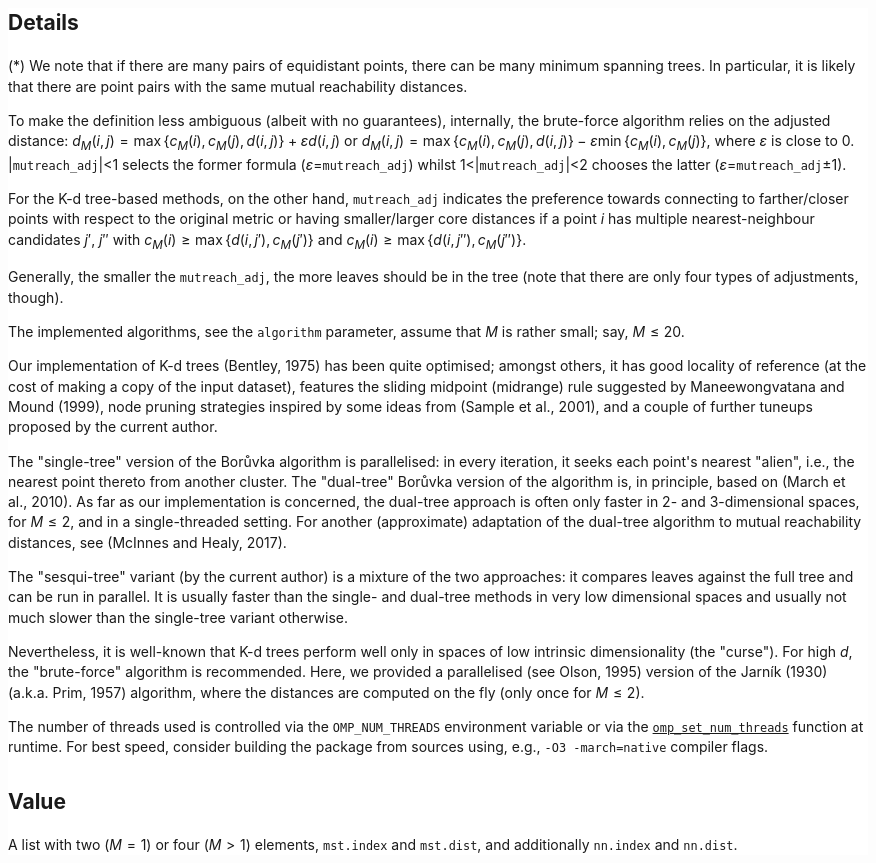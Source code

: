 ## Details

(\*) We note that if there are many pairs of equidistant points, there can be many minimum spanning trees. In particular, it is likely that there are point pairs with the same mutual reachability distances.

To make the definition less ambiguous (albeit with no guarantees), internally, the brute-force algorithm relies on the adjusted distance: $d_M(i, j)=\max\{c_M(i), c_M(j), d(i, j)\}+\varepsilon d(i, j)$ or $d_M(i, j)=\max\{c_M(i), c_M(j), d(i, j)\}-\varepsilon \min\{c_M(i), c_M(j)\}$, where $\varepsilon$ is close to $0$. \|`mutreach_adj`\|\<1 selects the former formula ($\varepsilon$=`mutreach_adj`) whilst 1\<\|`mutreach_adj`\|\<2 chooses the latter ($\varepsilon$=`mutreach_adj`±1).

For the K-d tree-based methods, on the other hand, `mutreach_adj` indicates the preference towards connecting to farther/closer points with respect to the original metric or having smaller/larger core distances if a point $i$ has multiple nearest-neighbour candidates $j'$, $j''$ with $c_M(i) \geq \max\{d(i, j'),  c_M(j')\}$ and $c_M(i) \geq \max\{d(i, j''),  c_M(j'')\}$.

Generally, the smaller the `mutreach_adj`, the more leaves should be in the tree (note that there are only four types of adjustments, though).

The implemented algorithms, see the `algorithm` parameter, assume that $M$ is rather small; say, $M \leq 20$.

Our implementation of K-d trees (Bentley, 1975) has been quite optimised; amongst others, it has good locality of reference (at the cost of making a copy of the input dataset), features the sliding midpoint (midrange) rule suggested by Maneewongvatana and Mound (1999), node pruning strategies inspired by some ideas from (Sample et al., 2001), and a couple of further tuneups proposed by the current author.

The \"single-tree\" version of the Borůvka algorithm is parallelised: in every iteration, it seeks each point\'s nearest \"alien\", i.e., the nearest point thereto from another cluster. The \"dual-tree\" Borůvka version of the algorithm is, in principle, based on (March et al., 2010). As far as our implementation is concerned, the dual-tree approach is often only faster in 2- and 3-dimensional spaces, for $M\leq 2$, and in a single-threaded setting. For another (approximate) adaptation of the dual-tree algorithm to mutual reachability distances, see (McInnes and Healy, 2017).

The \"sesqui-tree\" variant (by the current author) is a mixture of the two approaches: it compares leaves against the full tree and can be run in parallel. It is usually faster than the single- and dual-tree methods in very low dimensional spaces and usually not much slower than the single-tree variant otherwise.

Nevertheless, it is well-known that K-d trees perform well only in spaces of low intrinsic dimensionality (the \"curse\"). For high $d$, the \"brute-force\" algorithm is recommended. Here, we provided a parallelised (see Olson, 1995) version of the Jarník (1930) (a.k.a. Prim, 1957) algorithm, where the distances are computed on the fly (only once for $M\leq 2$).

The number of threads used is controlled via the `OMP_NUM_THREADS` environment variable or via the [`omp_set_num_threads`](omp.md) function at runtime. For best speed, consider building the package from sources using, e.g., `-O3 -march=native` compiler flags.

## Value

A list with two $(M=1)$ or four $(M>1)$ elements, `mst.index` and `mst.dist`, and additionally `nn.index` and `nn.dist`.
